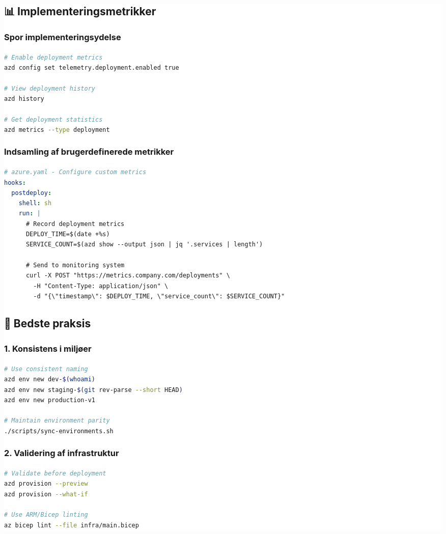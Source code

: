 ## 📊 Implementeringsmetrikker

### Spor implementeringsydelse
```bash
# Enable deployment metrics
azd config set telemetry.deployment.enabled true

# View deployment history
azd history

# Get deployment statistics
azd metrics --type deployment
```

### Indsamling af brugerdefinerede metrikker
```yaml
# azure.yaml - Configure custom metrics
hooks:
  postdeploy:
    shell: sh
    run: |
      # Record deployment metrics
      DEPLOY_TIME=$(date +%s)
      SERVICE_COUNT=$(azd show --output json | jq '.services | length')
      
      # Send to monitoring system
      curl -X POST "https://metrics.company.com/deployments" \
        -H "Content-Type: application/json" \
        -d "{\"timestamp\": $DEPLOY_TIME, \"service_count\": $SERVICE_COUNT}"
```

## 🎯 Bedste praksis

### 1. Konsistens i miljøer
```bash
# Use consistent naming
azd env new dev-$(whoami)
azd env new staging-$(git rev-parse --short HEAD)
azd env new production-v1

# Maintain environment parity
./scripts/sync-environments.sh
```

### 2. Validering af infrastruktur
```bash
# Validate before deployment
azd provision --preview
azd provision --what-if

# Use ARM/Bicep linting
az bicep lint --file infra/main.bicep
```
